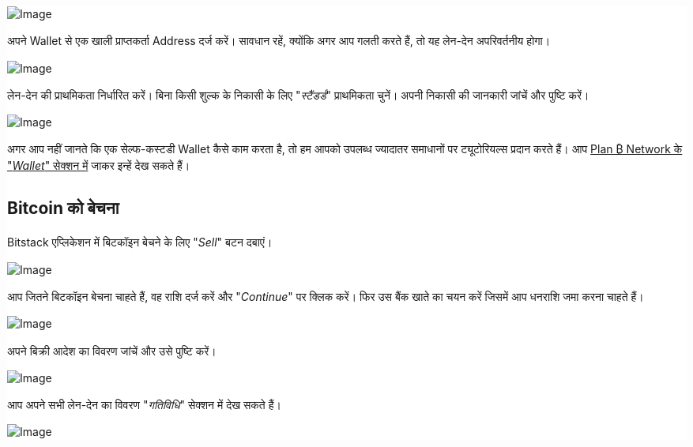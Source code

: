 ![Image](assets/fr/30.webp)

अपने Wallet से एक खाली प्राप्तकर्ता Address दर्ज करें। सावधान रहें, क्योंकि अगर आप गलती करते हैं, तो यह लेन-देन अपरिवर्तनीय होगा।

![Image](assets/fr/31.webp)

लेन-देन की प्राथमिकता निर्धारित करें। बिना किसी शुल्क के निकासी के लिए "*स्टैंडर्ड*" प्राथमिकता चुनें। अपनी निकासी की जानकारी जांचें और पुष्टि करें।

![Image](assets/fr/32.webp)

अगर आप नहीं जानते कि एक सेल्फ-कस्टडी Wallet कैसे काम करता है, तो हम आपको उपलब्ध ज्यादातर समाधानों पर ट्यूटोरियल्स प्रदान करते हैं। आप [Plan ₿ Network के "*Wallet*" सेक्शन में](https://planb.network/tutorials/Wallet) जाकर इन्हें देख सकते हैं।

## Bitcoin को बेचना

Bitstack एप्लिकेशन में बिटकॉइन बेचने के लिए "*Sell*" बटन दबाएं।

![Image](assets/fr/33.webp)

आप जितने बिटकॉइन बेचना चाहते हैं, वह राशि दर्ज करें और "*Continue*" पर क्लिक करें। फिर उस बैंक खाते का चयन करें जिसमें आप धनराशि जमा करना चाहते हैं।

![Image](assets/fr/34.webp)

अपने बिक्री आदेश का विवरण जांचें और उसे पुष्टि करें।

![Image](assets/fr/35.webp)

आप अपने सभी लेन-देन का विवरण "*गतिविधि*" सेक्शन में देख सकते हैं।

![Image](assets/fr/36.webp)